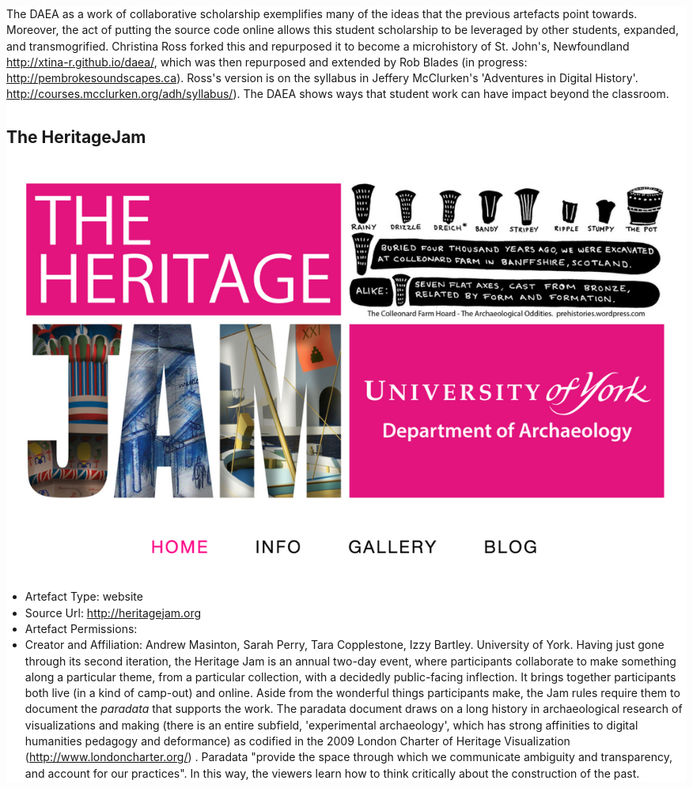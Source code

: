 The DAEA as a work of collaborative scholarship exemplifies many of the ideas that the previous artefacts point towards. Moreover, the act of putting the source code online allows this student scholarship to be leveraged by other students, expanded, and transmogrified. Christina Ross forked this and repurposed it to become a microhistory of St. John's, Newfoundland http://xtina-r.github.io/daea/, which was then repurposed and extended by Rob Blades (in progress: http://pembrokesoundscapes.ca). Ross's version is on the syllabus in Jeffery McClurken's 'Adventures in Digital History'. http://courses.mcclurken.org/adh/syllabus/). The DAEA shows ways that student work can have impact beyond the classroom.

## The HeritageJam
![img](/img/history-heritagejam.png)
+ Artefact Type: website
+ Source Url: http://heritagejam.org
+ Artefact Permissions:
+ Creator and Affiliation: Andrew Masinton, Sarah Perry, Tara Copplestone, Izzy Bartley. University of York.
Having just gone through its second iteration, the Heritage Jam is an annual two-day event, where participants collaborate to make something along a particular theme, from a particular collection, with a decidedly public-facing inflection. It brings together participants both live (in a kind of camp-out) and online. Aside from the wonderful things participants make, the Jam rules require them to document the _paradata_ that supports the work. The paradata document draws on a long history in archaeological research of visualizations and making (there is an entire subfield, 'experimental archaeology', which has strong affinities to digital humanities pedagogy and deformance) as codified in the 2009 London Charter of Heritage Visualization (http://www.londoncharter.org/) . Paradata "provide the space through which we communicate ambiguity and transparency, and account for our practices". In this way, the viewers learn how to think critically about the construction of the past.
